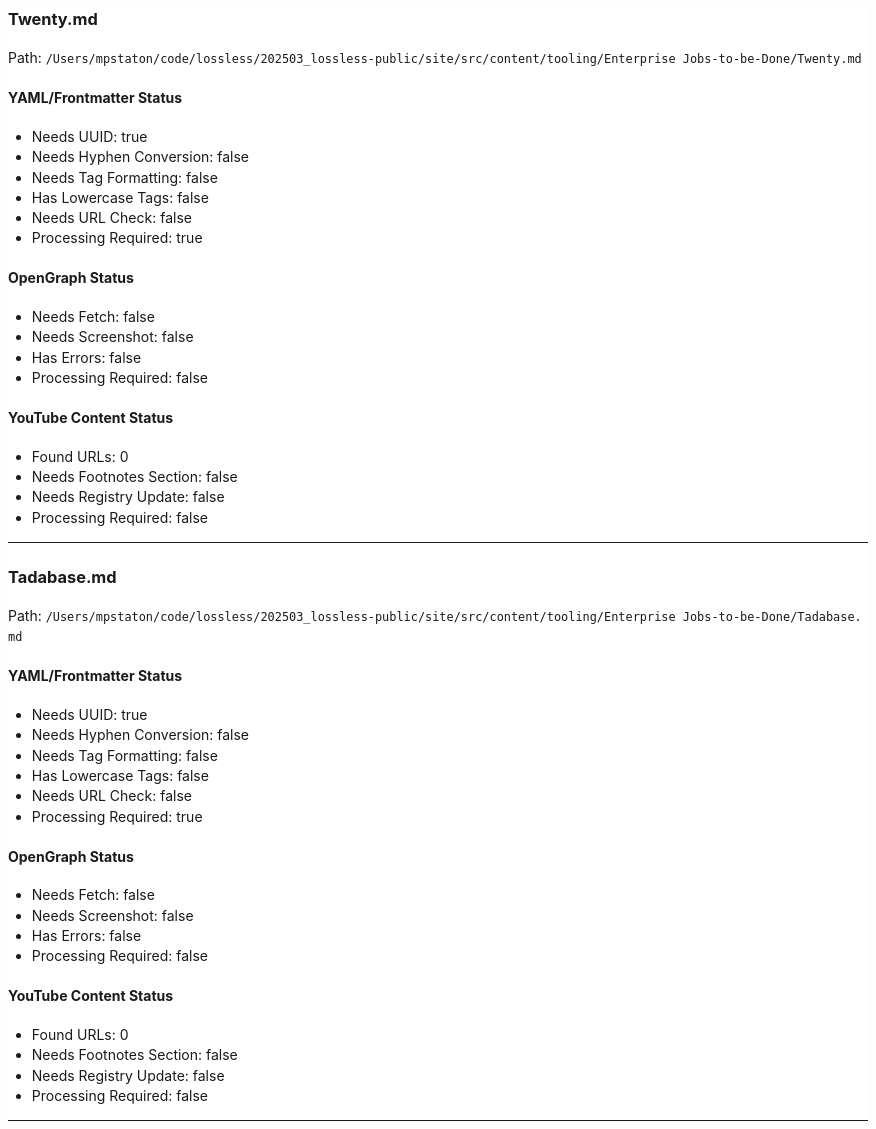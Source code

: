 ### Twenty.md
Path: `/Users/mpstaton/code/lossless/202503_lossless-public/site/src/content/tooling/Enterprise Jobs-to-be-Done/Twenty.md`

#### YAML/Frontmatter Status
- Needs UUID: true
- Needs Hyphen Conversion: false
- Needs Tag Formatting: false
- Has Lowercase Tags: false
- Needs URL Check: false
- Processing Required: true

#### OpenGraph Status
- Needs Fetch: false
- Needs Screenshot: false
- Has Errors: false
- Processing Required: false

#### YouTube Content Status
- Found URLs: 0
- Needs Footnotes Section: false
- Needs Registry Update: false
- Processing Required: false

---

### Tadabase.md
Path: `/Users/mpstaton/code/lossless/202503_lossless-public/site/src/content/tooling/Enterprise Jobs-to-be-Done/Tadabase.md`

#### YAML/Frontmatter Status
- Needs UUID: true
- Needs Hyphen Conversion: false
- Needs Tag Formatting: false
- Has Lowercase Tags: false
- Needs URL Check: false
- Processing Required: true

#### OpenGraph Status
- Needs Fetch: false
- Needs Screenshot: false
- Has Errors: false
- Processing Required: false

#### YouTube Content Status
- Found URLs: 0
- Needs Footnotes Section: false
- Needs Registry Update: false
- Processing Required: false

---
